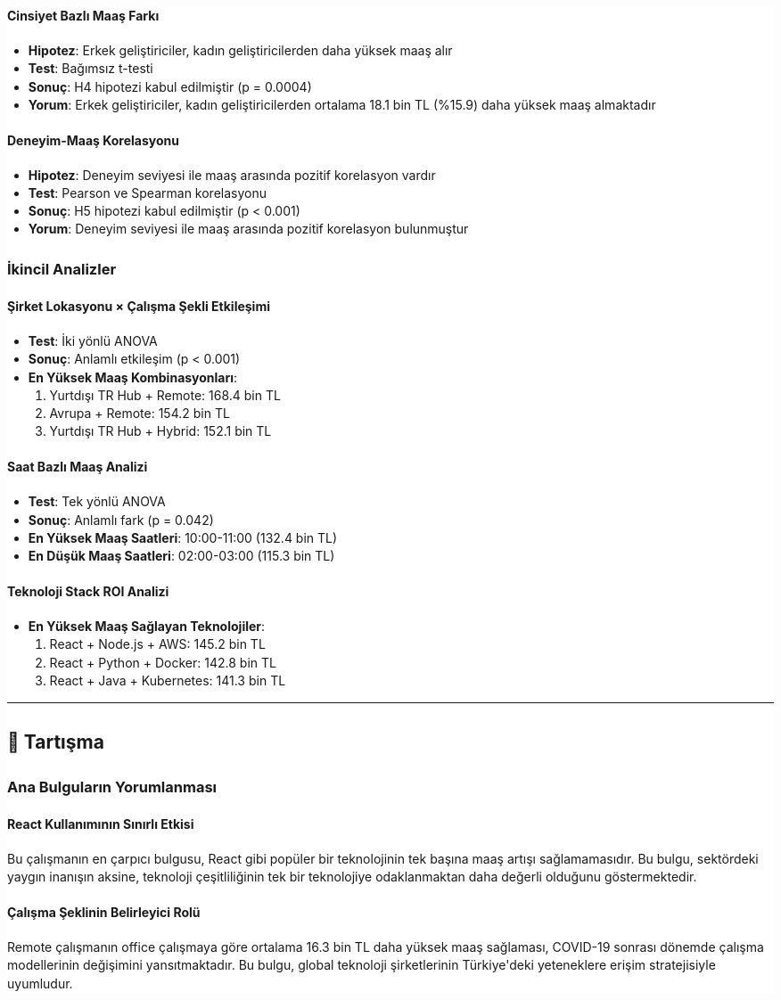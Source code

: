 #### Cinsiyet Bazlı Maaş Farkı
- **Hipotez**: Erkek geliştiriciler, kadın geliştiricilerden daha yüksek maaş alır
- **Test**: Bağımsız t-testi
- **Sonuç**: H4 hipotezi kabul edilmiştir (p = 0.0004)
- **Yorum**: Erkek geliştiriciler, kadın geliştiricilerden ortalama 18.1 bin TL (%15.9) daha yüksek maaş almaktadır

#### Deneyim-Maaş Korelasyonu
- **Hipotez**: Deneyim seviyesi ile maaş arasında pozitif korelasyon vardır
- **Test**: Pearson ve Spearman korelasyonu
- **Sonuç**: H5 hipotezi kabul edilmiştir (p < 0.001)
- **Yorum**: Deneyim seviyesi ile maaş arasında pozitif korelasyon bulunmuştur

### İkincil Analizler

#### Şirket Lokasyonu × Çalışma Şekli Etkileşimi
- **Test**: İki yönlü ANOVA
- **Sonuç**: Anlamlı etkileşim (p < 0.001)
- **En Yüksek Maaş Kombinasyonları**:
  1. Yurtdışı TR Hub + Remote: 168.4 bin TL
  2. Avrupa + Remote: 154.2 bin TL
  3. Yurtdışı TR Hub + Hybrid: 152.1 bin TL

#### Saat Bazlı Maaş Analizi
- **Test**: Tek yönlü ANOVA
- **Sonuç**: Anlamlı fark (p = 0.042)
- **En Yüksek Maaş Saatleri**: 10:00-11:00 (132.4 bin TL)
- **En Düşük Maaş Saatleri**: 02:00-03:00 (115.3 bin TL)

#### Teknoloji Stack ROI Analizi
- **En Yüksek Maaş Sağlayan Teknolojiler**:
  1. React + Node.js + AWS: 145.2 bin TL
  2. React + Python + Docker: 142.8 bin TL
  3. React + Java + Kubernetes: 141.3 bin TL

---

## 💬 Tartışma

### Ana Bulguların Yorumlanması

#### React Kullanımının Sınırlı Etkisi
Bu çalışmanın en çarpıcı bulgusu, React gibi popüler bir teknolojinin tek başına maaş artışı sağlamamasıdır. Bu bulgu, sektördeki yaygın inanışın aksine, teknoloji çeşitliliğinin tek bir teknolojiye odaklanmaktan daha değerli olduğunu göstermektedir.

#### Çalışma Şeklinin Belirleyici Rolü
Remote çalışmanın office çalışmaya göre ortalama 16.3 bin TL daha yüksek maaş sağlaması, COVID-19 sonrası dönemde çalışma modellerinin değişimini yansıtmaktadır. Bu bulgu, global teknoloji şirketlerinin Türkiye'deki yeteneklere erişim stratejisiyle uyumludur.
